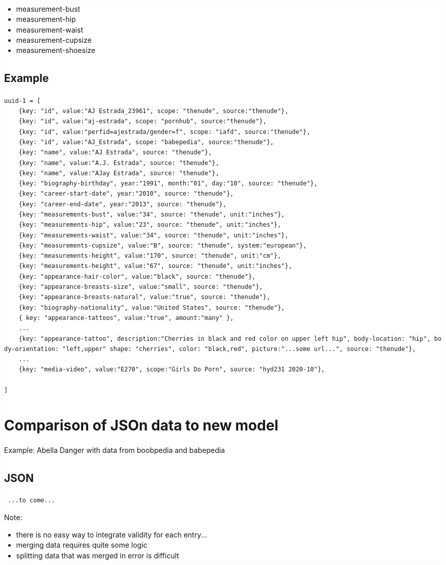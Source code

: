 - measurement-bust
- measurement-hip
- measurement-waist
- measurement-cupsize
- measurement-shoesize

## Example

```
uuid-1 = [
    {key: "id", value:"AJ Estrada_23961", scope: "thenude", source:"thenude"},
    {key: "id", value:"aj-estrada", scope: "pornhub", source:"thenude"},
    {key: "id", value:"perfid=ajestrada/gender=f", scope: "iafd", source:"thenude"},
    {key: "id", value:"AJ_Estrada", scope: "babepedia", source:"thenude"},
    {key: "name", value:"AJ Estrada", source: "thenude"},
    {key: "name", value:"A.J. Estrada", source: "thenude"},
    {key: "name", value:"AJay Estrada", source: "thenude"},
    {key: "biography-birthday", year:"1991", month:"01", day:"10", source: "thenude"},
    {key: "career-start-date", year:"2010", source: "thenude"},
    {key: "career-end-date", year:"2013", source: "thenude"},
    {key: "measurements-bust", value:"34", source: "thenude", unit:"inches"},
    {key: "measurements-hip", value:"23", source: "thenude", unit:"inches"},
    {key: "measurements-waist", value:"34", source: "thenude", unit:"inches"},
    {key: "measurements-cupsize", value:"B", source: "thenude", system:"european"},
    {key: "measurements-height", value:"170", source: "thenude", unit:"cm"},
    {key: "measurements-height", value:"67", source: "thenude", unit:"inches"},
    {key: "appearance-hair-color", value:"black", source: "thenude"},
    {key: "appearance-breasts-size", value:"small", source: "thenude"},
    {key: "appearance-breasts-natural", value:"true", source: "thenude"},
    {key: "biography-nationality", value:"United States", source: "thenude"},
    { key: "appearance-tattoos", value:"true", amount:"many" },
    ...
    {key: "appearance-tattoo", description:"Cherries in black and red color on upper left hip", body-location: "hip", body-orientation: "left,upper" shape: "cherries", color: "black,red", picture:"...some url...", source: "thenude"},
    ...
    {key: "media-video", value:"E270", scope:"Girls Do Porn", source: "hyd231 2020-10"},

]
```

# Comparison of JSOn data to new model
Example: Abella Danger with data from boobpedia and babepedia
## JSON
```
 ...to come...
```
Note: 
- there is no easy way to integrate validity for each entry...
- merging data requires quite some logic 
- splitting data that was merged in error is difficult
 
